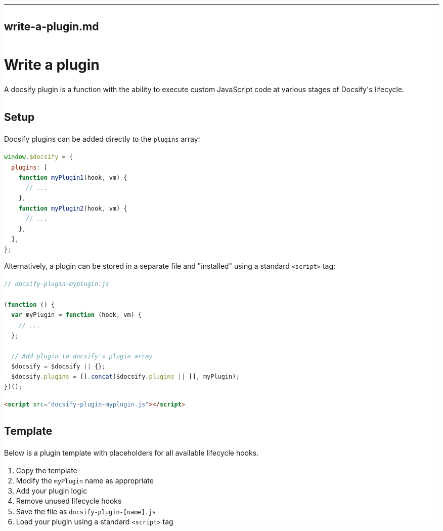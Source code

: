 
---

## write-a-plugin.md

# Write a plugin

A docsify plugin is a function with the ability to execute custom JavaScript code at various stages of Docsify's lifecycle.

## Setup

Docsify plugins can be added directly to the `plugins` array:

```js
window.$docsify = {
  plugins: [
    function myPlugin1(hook, vm) {
      // ...
    },
    function myPlugin2(hook, vm) {
      // ...
    },
  ],
};
```

Alternatively, a plugin can be stored in a separate file and "installed" using a standard `<script>` tag:

```js
// docsify-plugin-myplugin.js

(function () {
  var myPlugin = function (hook, vm) {
    // ...
  };

  // Add plugin to docsify's plugin array
  $docsify = $docsify || {};
  $docsify.plugins = [].concat($docsify.plugins || [], myPlugin);
})();
```

```html
<script src="docsify-plugin-myplugin.js"></script>
```

## Template

Below is a plugin template with placeholders for all available lifecycle hooks.

1. Copy the template
1. Modify the `myPlugin` name as appropriate
1. Add your plugin logic
1. Remove unused lifecycle hooks
1. Save the file as `docsify-plugin-[name].js`
1. Load your plugin using a standard `<script>` tag
